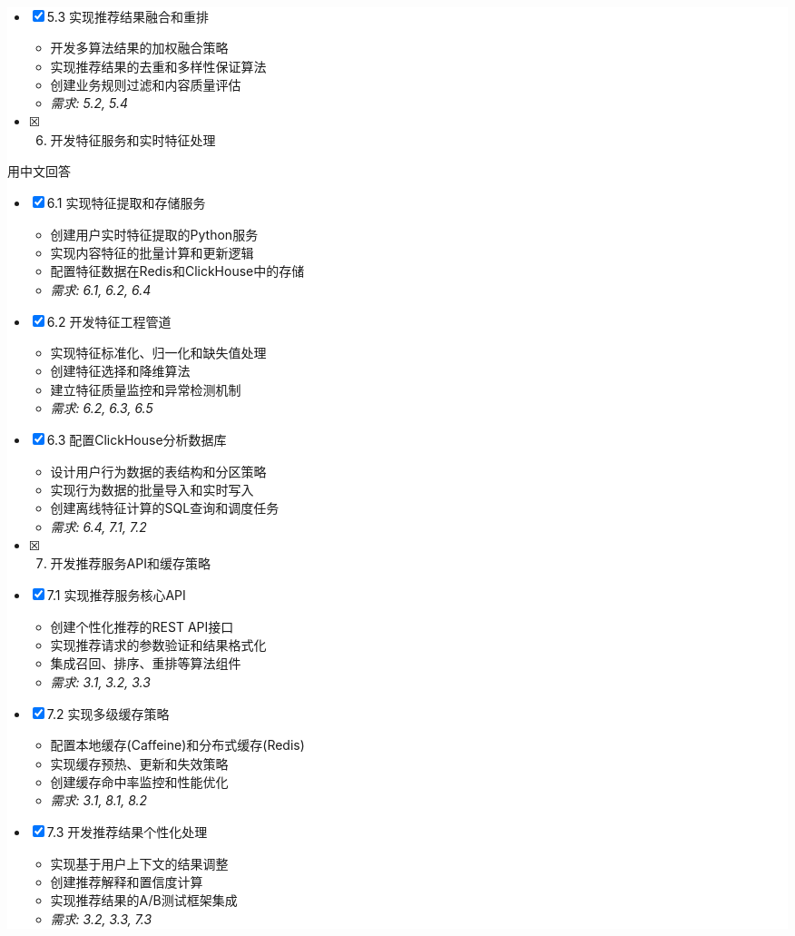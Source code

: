 - [x] 5.3 实现推荐结果融合和重排




  - 开发多算法结果的加权融合策略
  - 实现推荐结果的去重和多样性保证算法
  - 创建业务规则过滤和内容质量评估
  - _需求: 5.2, 5.4_

- [x] 6. 开发特征服务和实时特征处理




用中文回答
- [x] 6.1 实现特征提取和存储服务


  - 创建用户实时特征提取的Python服务
  - 实现内容特征的批量计算和更新逻辑
  - 配置特征数据在Redis和ClickHouse中的存储
  - _需求: 6.1, 6.2, 6.4_

- [x] 6.2 开发特征工程管道


  - 实现特征标准化、归一化和缺失值处理
  - 创建特征选择和降维算法
  - 建立特征质量监控和异常检测机制
  - _需求: 6.2, 6.3, 6.5_

- [x] 6.3 配置ClickHouse分析数据库


  - 设计用户行为数据的表结构和分区策略
  - 实现行为数据的批量导入和实时写入
  - 创建离线特征计算的SQL查询和调度任务
  - _需求: 6.4, 7.1, 7.2_

- [x] 7. 开发推荐服务API和缓存策略




- [x] 7.1 实现推荐服务核心API


  - 创建个性化推荐的REST API接口
  - 实现推荐请求的参数验证和结果格式化
  - 集成召回、排序、重排等算法组件
  - _需求: 3.1, 3.2, 3.3_

- [x] 7.2 实现多级缓存策略


  - 配置本地缓存(Caffeine)和分布式缓存(Redis)
  - 实现缓存预热、更新和失效策略
  - 创建缓存命中率监控和性能优化
  - _需求: 3.1, 8.1, 8.2_

- [x] 7.3 开发推荐结果个性化处理


  - 实现基于用户上下文的结果调整
  - 创建推荐解释和置信度计算
  - 实现推荐结果的A/B测试框架集成
  - _需求: 3.2, 3.3, 7.3_
